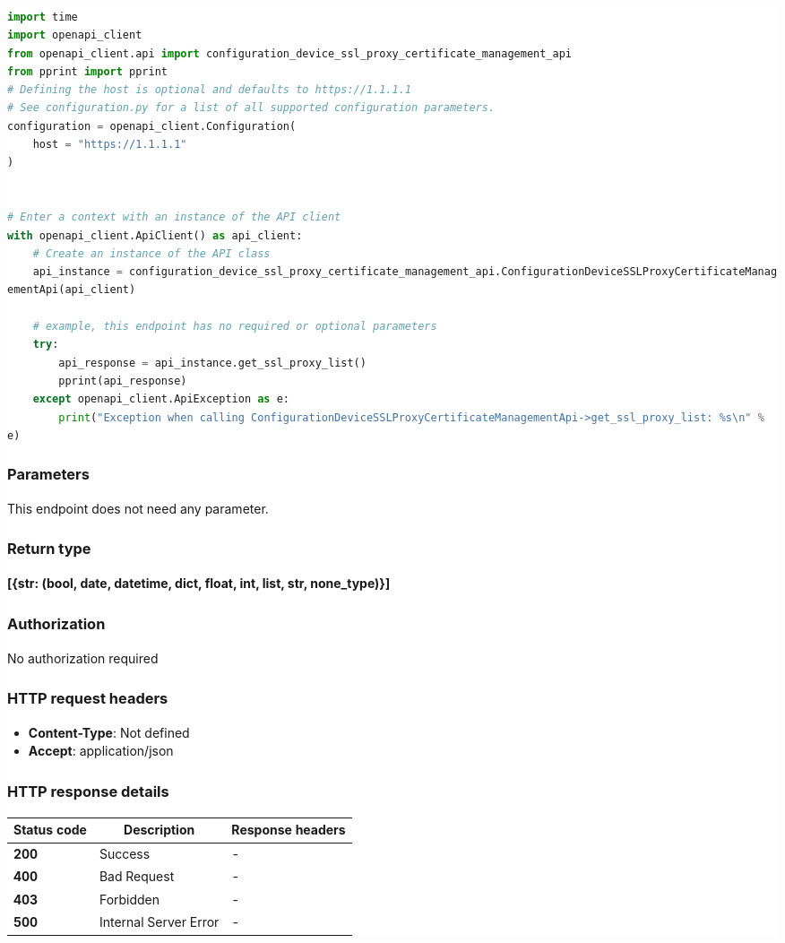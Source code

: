 
```python
import time
import openapi_client
from openapi_client.api import configuration_device_ssl_proxy_certificate_management_api
from pprint import pprint
# Defining the host is optional and defaults to https://1.1.1.1
# See configuration.py for a list of all supported configuration parameters.
configuration = openapi_client.Configuration(
    host = "https://1.1.1.1"
)


# Enter a context with an instance of the API client
with openapi_client.ApiClient() as api_client:
    # Create an instance of the API class
    api_instance = configuration_device_ssl_proxy_certificate_management_api.ConfigurationDeviceSSLProxyCertificateManagementApi(api_client)

    # example, this endpoint has no required or optional parameters
    try:
        api_response = api_instance.get_ssl_proxy_list()
        pprint(api_response)
    except openapi_client.ApiException as e:
        print("Exception when calling ConfigurationDeviceSSLProxyCertificateManagementApi->get_ssl_proxy_list: %s\n" % e)
```


### Parameters
This endpoint does not need any parameter.

### Return type

**[{str: (bool, date, datetime, dict, float, int, list, str, none_type)}]**

### Authorization

No authorization required

### HTTP request headers

 - **Content-Type**: Not defined
 - **Accept**: application/json


### HTTP response details

| Status code | Description | Response headers |
|-------------|-------------|------------------|
**200** | Success |  -  |
**400** | Bad Request |  -  |
**403** | Forbidden |  -  |
**500** | Internal Server Error |  -  |
